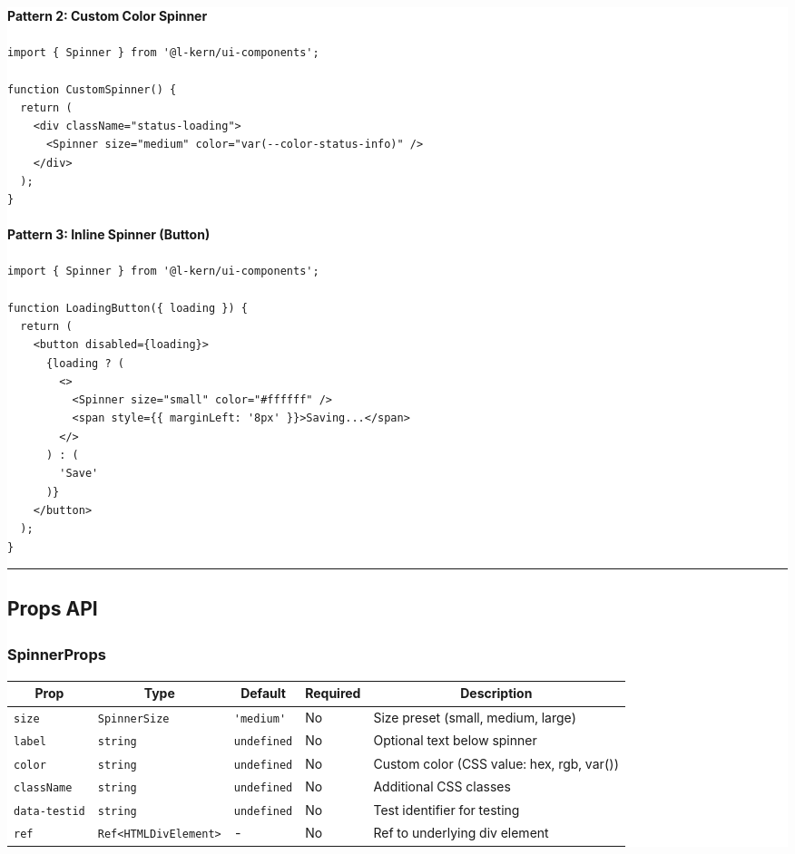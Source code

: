 #### Pattern 2: Custom Color Spinner

```tsx
import { Spinner } from '@l-kern/ui-components';

function CustomSpinner() {
  return (
    <div className="status-loading">
      <Spinner size="medium" color="var(--color-status-info)" />
    </div>
  );
}
```

#### Pattern 3: Inline Spinner (Button)

```tsx
import { Spinner } from '@l-kern/ui-components';

function LoadingButton({ loading }) {
  return (
    <button disabled={loading}>
      {loading ? (
        <>
          <Spinner size="small" color="#ffffff" />
          <span style={{ marginLeft: '8px' }}>Saving...</span>
        </>
      ) : (
        'Save'
      )}
    </button>
  );
}
```

---

## Props API

### SpinnerProps

| Prop | Type | Default | Required | Description |
|------|------|---------|----------|-------------|
| `size` | `SpinnerSize` | `'medium'` | No | Size preset (small, medium, large) |
| `label` | `string` | `undefined` | No | Optional text below spinner |
| `color` | `string` | `undefined` | No | Custom color (CSS value: hex, rgb, var()) |
| `className` | `string` | `undefined` | No | Additional CSS classes |
| `data-testid` | `string` | `undefined` | No | Test identifier for testing |
| `ref` | `Ref<HTMLDivElement>` | - | No | Ref to underlying div element |
